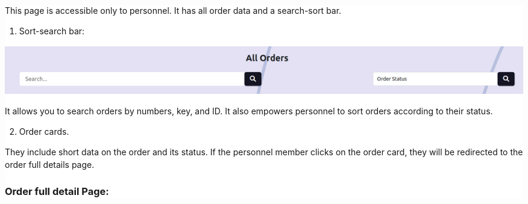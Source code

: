 This page is accessible only to personnel. It has all order data and a search-sort bar.

1. Sort-search bar:

![Orders Page.Sort-search bar](documentation/features/personnel/orders/orders_bar.png)

It allows you to search orders by numbers, key, and ID. It also empowers personnel to sort orders according to their status.

2. Order cards.

They include short data on the order and its status. If the personnel member clicks on the order card, they will be redirected to the order full details page.

### Order full detail Page:

